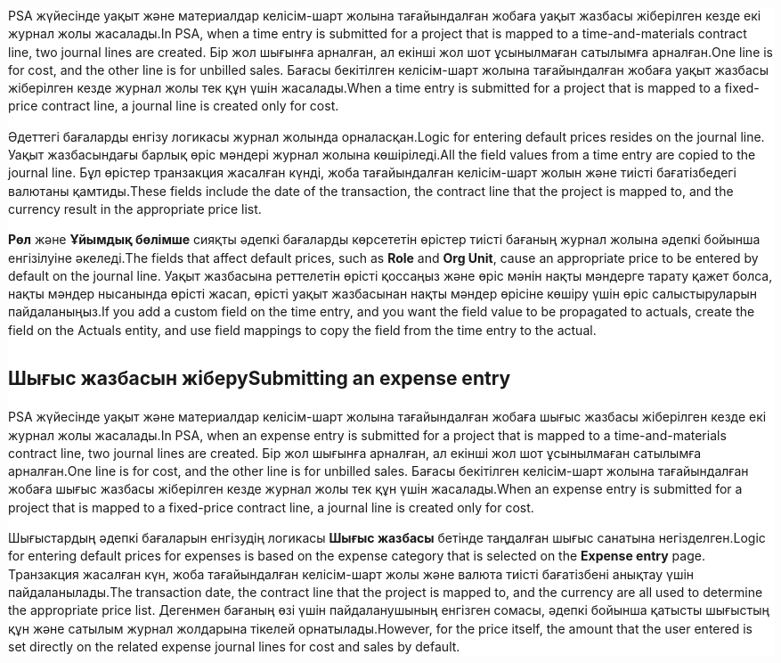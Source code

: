 <span data-ttu-id="4aec9-109">PSA жүйесінде уақыт және материалдар келісім-шарт жолына тағайындалған жобаға уақыт жазбасы жіберілген кезде екі журнал жолы жасалады.</span><span class="sxs-lookup"><span data-stu-id="4aec9-109">In PSA, when a time entry is submitted for a project that is mapped to a time-and-materials contract line, two journal lines are created.</span></span> <span data-ttu-id="4aec9-110">Бір жол шығынға арналған, ал екінші жол шот ұсынылмаған сатылымға арналған.</span><span class="sxs-lookup"><span data-stu-id="4aec9-110">One line is for cost, and the other line is for unbilled sales.</span></span> <span data-ttu-id="4aec9-111">Бағасы бекітілген келісім-шарт жолына тағайындалған жобаға уақыт жазбасы жіберілген кезде журнал жолы тек құн үшін жасалады.</span><span class="sxs-lookup"><span data-stu-id="4aec9-111">When a time entry is submitted for a project that is mapped to a fixed-price contract line, a journal line is created only for cost.</span></span> 

<span data-ttu-id="4aec9-112">Әдеттегі бағаларды енгізу логикасы журнал жолында орналасқан.</span><span class="sxs-lookup"><span data-stu-id="4aec9-112">Logic for entering default prices resides on the journal line.</span></span> <span data-ttu-id="4aec9-113">Уақыт жазбасындағы барлық өріс мәндері журнал жолына көшіріледі.</span><span class="sxs-lookup"><span data-stu-id="4aec9-113">All the field values from a time entry are copied to the journal line.</span></span> <span data-ttu-id="4aec9-114">Бұл өрістер транзакция жасалған күнді, жоба тағайындалған келісім-шарт жолын және тиісті бағатізбедегі валютаны қамтиды.</span><span class="sxs-lookup"><span data-stu-id="4aec9-114">These fields include the date of the transaction, the contract line that the project is mapped to, and the currency result in the appropriate price list.</span></span> 

<span data-ttu-id="4aec9-115">**Рөл** және **Ұйымдық бөлімше** сияқты әдепкі бағаларды көрсететін өрістер тиісті бағаның журнал жолына әдепкі бойынша енгізілуіне әкеледі.</span><span class="sxs-lookup"><span data-stu-id="4aec9-115">The fields that affect default prices, such as **Role** and **Org Unit**, cause an appropriate price to be entered by default on the journal line.</span></span> <span data-ttu-id="4aec9-116">Уақыт жазбасына реттелетін өрісті қоссаңыз және өріс мәнін нақты мәндерге тарату қажет болса, нақты мәндер нысанында өрісті жасап, өрісті уақыт жазбасынан нақты мәндер өрісіне көшіру үшін өріс салыстыруларын пайдаланыңыз.</span><span class="sxs-lookup"><span data-stu-id="4aec9-116">If you add a custom field on the time entry, and you want the field value to be propagated to actuals, create the field on the Actuals entity, and use field mappings to copy the field from the time entry to the actual.</span></span>

## <a name="submitting-an-expense-entry"></a><span data-ttu-id="4aec9-117">Шығыс жазбасын жіберу</span><span class="sxs-lookup"><span data-stu-id="4aec9-117">Submitting an expense entry</span></span>

<span data-ttu-id="4aec9-118">PSA жүйесінде уақыт және материалдар келісім-шарт жолына тағайындалған жобаға шығыс жазбасы жіберілген кезде екі журнал жолы жасалады.</span><span class="sxs-lookup"><span data-stu-id="4aec9-118">In PSA, when an expense entry is submitted for a project that is mapped to a time-and-materials contract line, two journal lines are created.</span></span> <span data-ttu-id="4aec9-119">Бір жол шығынға арналған, ал екінші жол шот ұсынылмаған сатылымға арналған.</span><span class="sxs-lookup"><span data-stu-id="4aec9-119">One line is for cost, and the other line is for unbilled sales.</span></span> <span data-ttu-id="4aec9-120">Бағасы бекітілген келісім-шарт жолына тағайындалған жобаға шығыс жазбасы жіберілген кезде журнал жолы тек құн үшін жасалады.</span><span class="sxs-lookup"><span data-stu-id="4aec9-120">When an expense entry is submitted for a project that is mapped to a fixed-price contract line, a journal line is created only for cost.</span></span>

<span data-ttu-id="4aec9-121">Шығыстардың әдепкі бағаларын енгізудің логикасы **Шығыс жазбасы** бетінде таңдалған шығыс санатына негізделген.</span><span class="sxs-lookup"><span data-stu-id="4aec9-121">Logic for entering default prices for expenses is based on the expense category that is selected on the **Expense entry** page.</span></span> <span data-ttu-id="4aec9-122">Транзакция жасалған күн, жоба тағайындалған келісім-шарт жолы және валюта тиісті бағатізбені анықтау үшін пайдаланылады.</span><span class="sxs-lookup"><span data-stu-id="4aec9-122">The transaction date, the contract line that the project is mapped to, and the currency are all used to determine the appropriate price list.</span></span> <span data-ttu-id="4aec9-123">Дегенмен бағаның өзі үшін пайдаланушының енгізген сомасы, әдепкі бойынша қатысты шығыстың құн және сатылым журнал жолдарына тікелей орнатылады.</span><span class="sxs-lookup"><span data-stu-id="4aec9-123">However, for the price itself, the amount that the user entered is set directly on the related expense journal lines for cost and sales by default.</span></span>
